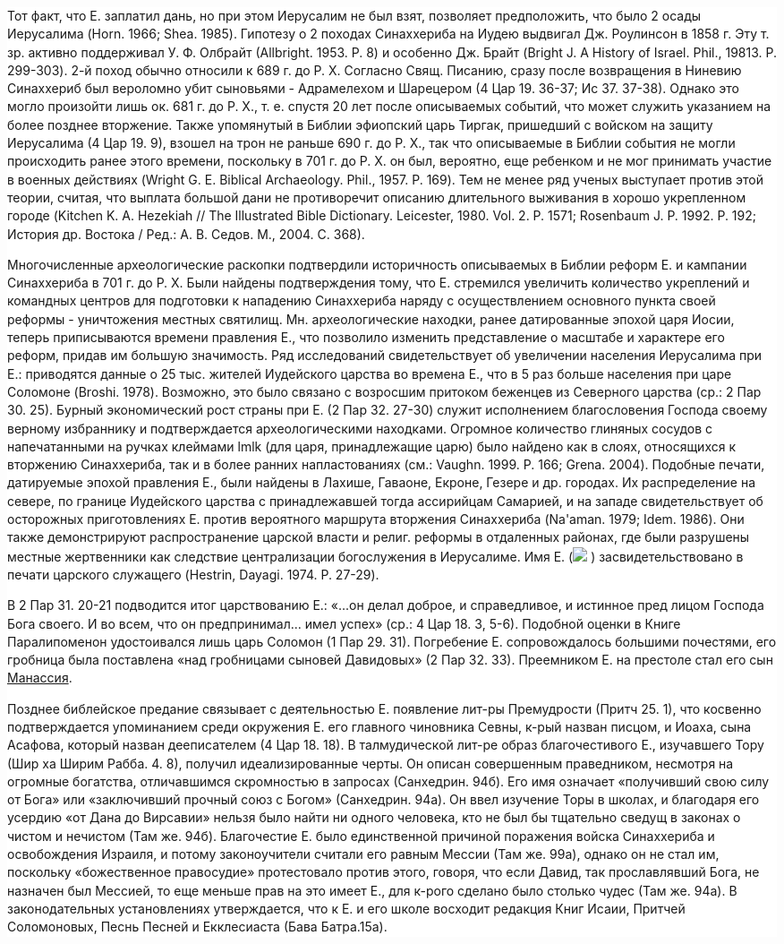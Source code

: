 Тот факт, что Е. заплатил дань, но при этом Иерусалим не был взят, позволяет предположить, что было 2 осады Иерусалима (Horn. 1966; Shea. 1985). Гипотезу о 2 походах Синаххериба на Иудею выдвигал Дж. Роулинсон в 1858 г. Эту т. зр. активно поддерживал У. Ф. Олбрайт (Аllbright. 1953. P. 8) и особенно Дж. Брайт (Bright J. А History оf Isrаеl. Phil., 19813. P. 299-303). 2-й поход обычно относили к 689 г. до Р. Х. Согласно Свящ. Писанию, сразу после возвращения в Ниневию Синаххериб был вероломно убит сыновьями - Адрамелехом и Шарецером (4 Цар 19. 36-37; Ис 37. 37-38). Однако это могло произойти лишь ок. 681 г. до Р. Х., т. е. спустя 20 лет после описываемых событий, что может служить указанием на более позднее вторжение. Также упомянутый в Библии эфиопский царь Тиргак, пришедший с войском на защиту Иерусалима (4 Цар 19. 9), взошел на трон не раньше 690 г. до Р. Х., так что описываемые в Библии события не могли происходить ранее этого времени, поскольку в 701 г. до Р. Х. он был, вероятно, еще ребенком и не мог принимать участие в военных действиях (Wright G. E. Biblical Archaeology. Phil., 1957. P. 169). Тем не менее ряд ученых выступает против этой теории, считая, что выплата большой дани не противоречит описанию длительного выживания в хорошо укрепленном городе (Kitchen K. A. Hezekiah // The Illustrated Bible Dictionary. Leicester, 1980. Vol. 2. P. 1571; Rosenbaum J. P. 1992. P. 192; История др. Востока / Ред.: А. В. Седов. М., 2004. С. 368).

Многочисленные археологические раскопки подтвердили историчность описываемых в Библии реформ Е. и кампании Синаххериба в 701 г. до Р. Х. Были найдены подтверждения тому, что Е. стремился увеличить количество укреплений и командных центров для подготовки к нападению Синаххериба наряду с осуществлением основного пункта своей реформы - уничтожения местных святилищ. Мн. археологические находки, ранее датированные эпохой царя Иосии, теперь приписываются времени правления Е., что позволило изменить представление о масштабе и характере его реформ, придав им большую значимость. Ряд исследований свидетельствует об увеличении населения Иерусалима при Е.: приводятся данные о 25 тыс. жителей Иудейского царства во времена Е., что в 5 раз больше населения при царе Соломоне (Broshi. 1978). Возможно, это было связано с возросшим притоком беженцев из Северного царства (ср.: 2 Пар 30. 25). Бурный экономический рост страны при Е. (2 Пар 32. 27-30) служит исполнением благословения Господа своему верному избраннику и подтверждается археологическими находками. Огромное количество глиняных сосудов с напечатанными на ручках клеймами lmlk (для царя, принадлежащие царю) было найдено как в слоях, относящихся к вторжению Синаххериба, так и в более ранних напластованиях (см.: Vaughn. 1999. P. 166; Grena. 2004). Подобные печати, датируемые эпохой правления Е., были найдены в Лахише, Гаваоне, Екроне, Гезере и др. городах. Их распределение на севере, по границе Иудейского царства с принадлежавшей тогда ассирийцам Самарией, и на западе свидетельствует об осторожных приготовлениях Е. против вероятного маршрута вторжения Синаххериба (Na'aman. 1979; Idem. 1986). Они также демонстрируют распространение царской власти и религ. реформы в отдаленных районах, где были разрушены местные жертвенники как следствие централизации богослужения в Иерусалиме. Имя Е. (![](https://pravenc.ru/char/26062/Hzqyhw/image.png) ) засвидетельствовано в печати царского служащего (Hestrin, Dayagi. 1974. P. 27-29).

В 2 Пар 31. 20-21 подводится итог царствованию Е.: «...он делал доброе, и справедливое, и истинное пред лицом Господа Бога своего. И во всем, что он предпринимал... имел успех» (ср.: 4 Цар 18. 3, 5-6). Подобной оценки в Книге Паралипоменон удостоивался лишь царь Соломон (1 Пар 29. 31). Погребение Е. сопровождалось большими почестями, его гробница была поставлена «над гробницами сыновей Давидовых» (2 Пар 32. 33). Преемником Е. на престоле стал его сын [Манассия](https://pravenc.ru/text/Манассия.html).

Позднее библейское предание связывает с деятельностью Е. появление лит-ры Премудрости (Притч 25. 1), что косвенно подтверждается упоминанием среди окружения Е. его главного чиновника Севны, к-рый назван писцом, и Иоаха, сына Асафова, который назван дееписателем (4 Цар 18. 18). В талмудической лит-ре образ благочестивого Е., изучавшего Тору (Шир ха Ширим Рабба. 4. 8), получил идеализированные черты. Он описан совершенным праведником, несмотря на огромные богатства, отличавшимся скромностью в запросах (Санхедрин. 94б). Его имя означает «получивший свою силу от Бога» или «заключивший прочный союз с Богом» (Санхедрин. 94а). Он ввел изучение Торы в школах, и благодаря его усердию «от Дана до Вирсавии» нельзя было найти ни одного человека, кто не был бы тщательно сведущ в законах о чистом и нечистом (Там же. 94б). Благочестие Е. было единственной причиной поражения войска Синаххериба и освобождения Израиля, и потому законоучители считали его равным Мессии (Там же. 99а), однако он не стал им, поскольку «божественное правосудие» протестовало против этого, говоря, что если Давид, так прославлявший Бога, не назначен был Мессией, то еще меньше прав на это имеет Е., для к-рого сделано было столько чудес (Там же. 94a). В законодательных установлениях утверждается, что к Е. и его школе восходит редакция Книг Исаии, Притчей Соломоновых, Песнь Песней и Екклесиаста (Бава Батра.15a).
